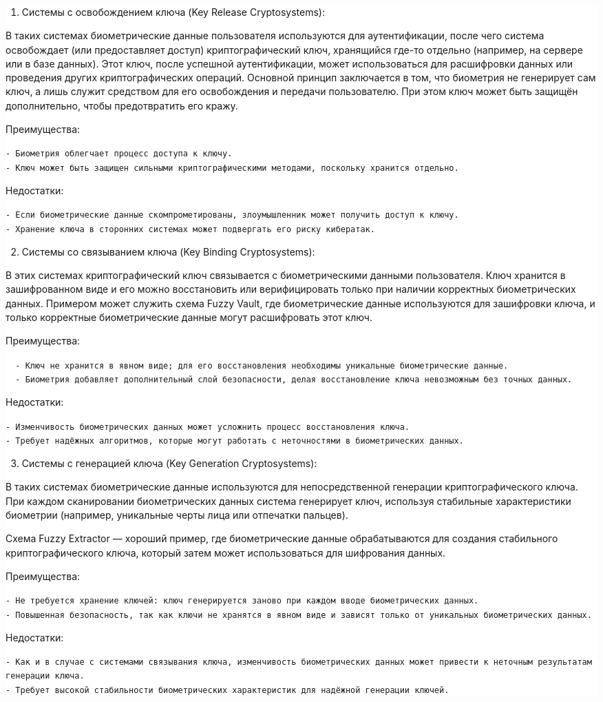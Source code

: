 1) Системы с освобождением ключа (Key Release Cryptosystems):

  В таких системах биометрические данные пользователя используются для аутентификации, после чего система освобождает (или предоставляет доступ) криптографический ключ, хранящийся где-то отдельно (например, на сервере или в базе данных). Этот ключ, после успешной аутентификации, может использоваться для расшифровки данных или проведения других криптографических операций.
  Основной принцип заключается в том, что биометрия не генерирует сам ключ, а лишь служит средством для его освобождения и передачи пользователю. При этом ключ может быть защищён дополнительно, чтобы предотвратить его кражу.

  Преимущества:

    - Биометрия облегчает процесс доступа к ключу.
    - Ключ может быть защищен сильными криптографическими методами, поскольку хранится отдельно.

  Недостатки:

    - Если биометрические данные скомпрометированы, злоумышленник может получить доступ к ключу.
    - Хранение ключа в сторонних системах может подвергать его риску кибератак.

2) Системы со связыванием ключа (Key Binding Cryptosystems):

  В этих системах криптографический ключ связывается с биометрическими данными пользователя. Ключ хранится в зашифрованном виде и его можно восстановить или верифицировать только при наличии корректных биометрических данных.
  Примером может служить схема Fuzzy Vault, где биометрические данные используются для зашифровки ключа, и только корректные биометрические данные могут расшифровать этот ключ.

  Преимущества:

      - Ключ не хранится в явном виде; для его восстановления необходимы уникальные биометрические данные.
      - Биометрия добавляет дополнительный слой безопасности, делая восстановление ключа невозможным без точных данных.

  Недостатки:

    - Изменчивость биометрических данных может усложнить процесс восстановления ключа.
    - Требует надёжных алгоритмов, которые могут работать с неточностями в биометрических данных.

3) Системы с генерацией ключа (Key Generation Cryptosystems):

  В таких системах биометрические данные используются для непосредственной генерации криптографического ключа. При каждом сканировании биометрических данных система генерирует ключ, используя стабильные характеристики биометрии (например, уникальные черты лица или отпечатки пальцев).

  Схема Fuzzy Extractor — хороший пример, где биометрические данные обрабатываются для создания стабильного криптографического ключа, который затем может использоваться для шифрования данных.

  Преимущества:

    - Не требуется хранение ключей: ключ генерируется заново при каждом вводе биометрических данных.
    - Повышенная безопасность, так как ключи не хранятся в явном виде и зависят только от уникальных биометрических данных.

  Недостатки:

    - Как и в случае с системами связывания ключа, изменчивость биометрических данных может привести к неточным результатам генерации ключа.
    - Требует высокой стабильности биометрических характеристик для надёжной генерации ключей.
